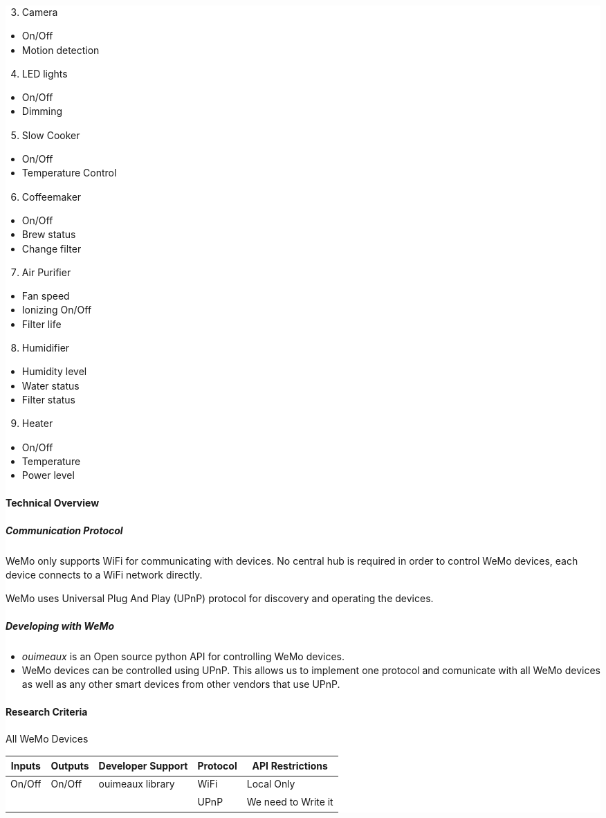3. Camera
 - On/Off
 - Motion detection

4. LED lights
 - On/Off
 - Dimming

5. Slow Cooker
 - On/Off
 - Temperature Control

6. Coffeemaker
 - On/Off
 - Brew status
 - Change filter

7. Air Purifier
 - Fan speed
 - Ionizing On/Off
 - Filter life
 
8. Humidifier 
 - Humidity level
 - Water status
 - Filter status

9. Heater
 - On/Off
 - Temperature
 - Power level

#### Technical Overview


##### Communication Protocol

WeMo only supports WiFi for communicating with devices. No central hub is required in order to 
control WeMo devices, each device connects to a WiFi network directly.

WeMo uses Universal Plug And Play (UPnP) protocol for discovery and operating the devices.


##### Developing with WeMo

- *ouimeaux* is an Open source python API for controlling WeMo devices.
- WeMo devices can be controlled using UPnP. This allows us to implement one protocol and comunicate with 
all WeMo devices as well as any other smart devices from other vendors that use UPnP.

#### Research Criteria

All WeMo Devices

| Inputs | Outputs | Developer Support | Protocol | API Restrictions    |
| ------ | ------- | ----------------- | -------- | ----------------    |
| On/Off | On/Off  | ouimeaux library  | WiFi     | Local Only          |
|        |         |                   | UPnP     | We need to Write it |
